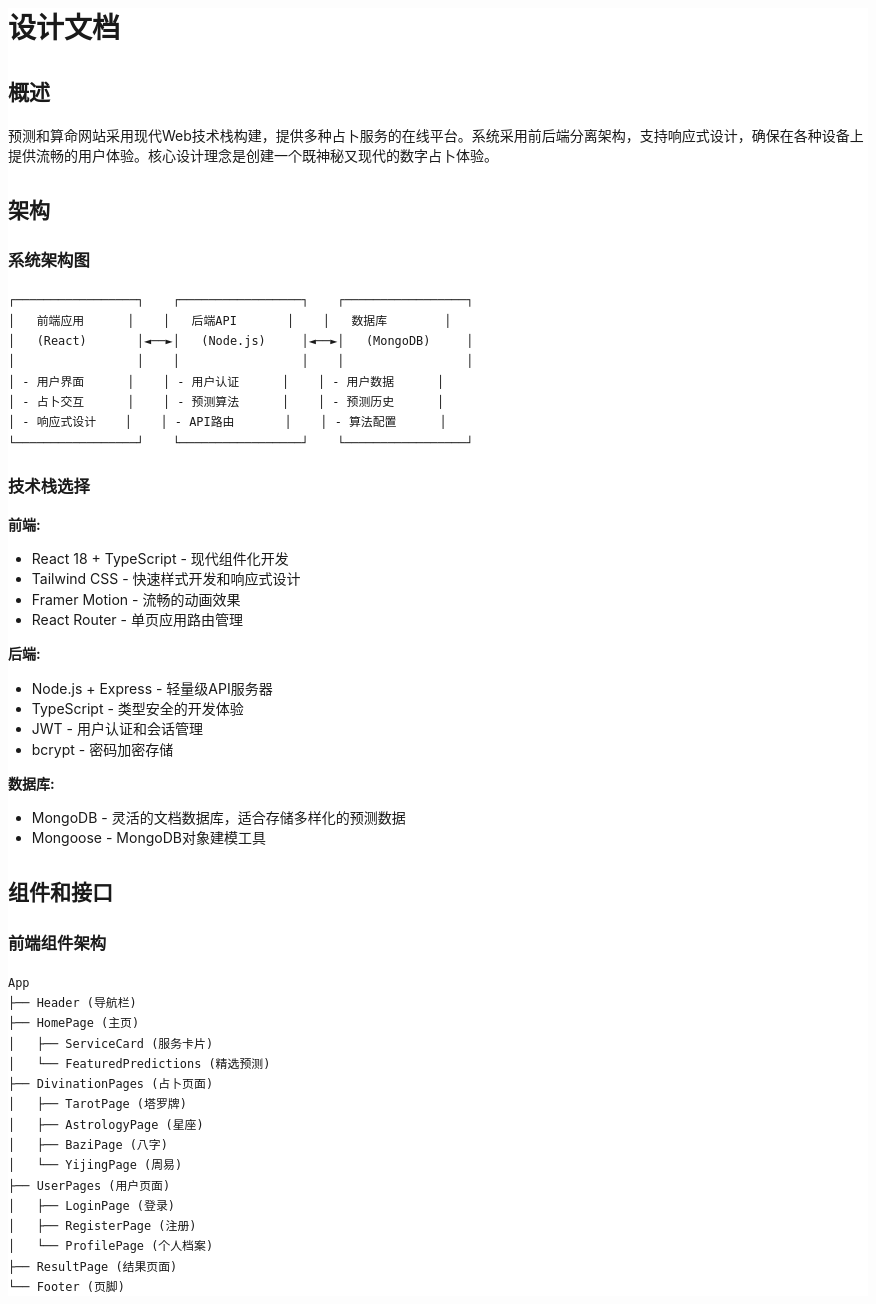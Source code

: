 # 设计文档

## 概述

预测和算命网站采用现代Web技术栈构建，提供多种占卜服务的在线平台。系统采用前后端分离架构，支持响应式设计，确保在各种设备上提供流畅的用户体验。核心设计理念是创建一个既神秘又现代的数字占卜体验。

## 架构

### 系统架构图

```
┌─────────────────┐    ┌─────────────────┐    ┌─────────────────┐
│   前端应用      │    │   后端API       │    │   数据库        │
│   (React)       │◄──►│   (Node.js)     │◄──►│   (MongoDB)     │
│                 │    │                 │    │                 │
│ - 用户界面      │    │ - 用户认证      │    │ - 用户数据      │
│ - 占卜交互      │    │ - 预测算法      │    │ - 预测历史      │
│ - 响应式设计    │    │ - API路由       │    │ - 算法配置      │
└─────────────────┘    └─────────────────┘    └─────────────────┘
```

### 技术栈选择

**前端:**
- React 18 + TypeScript - 现代组件化开发
- Tailwind CSS - 快速样式开发和响应式设计
- Framer Motion - 流畅的动画效果
- React Router - 单页应用路由管理

**后端:**
- Node.js + Express - 轻量级API服务器
- TypeScript - 类型安全的开发体验
- JWT - 用户认证和会话管理
- bcrypt - 密码加密存储

**数据库:**
- MongoDB - 灵活的文档数据库，适合存储多样化的预测数据
- Mongoose - MongoDB对象建模工具

## 组件和接口

### 前端组件架构

```
App
├── Header (导航栏)
├── HomePage (主页)
│   ├── ServiceCard (服务卡片)
│   └── FeaturedPredictions (精选预测)
├── DivinationPages (占卜页面)
│   ├── TarotPage (塔罗牌)
│   ├── AstrologyPage (星座)
│   ├── BaziPage (八字)
│   └── YijingPage (周易)
├── UserPages (用户页面)
│   ├── LoginPage (登录)
│   ├── RegisterPage (注册)
│   └── ProfilePage (个人档案)
├── ResultPage (结果页面)
└── Footer (页脚)
```
